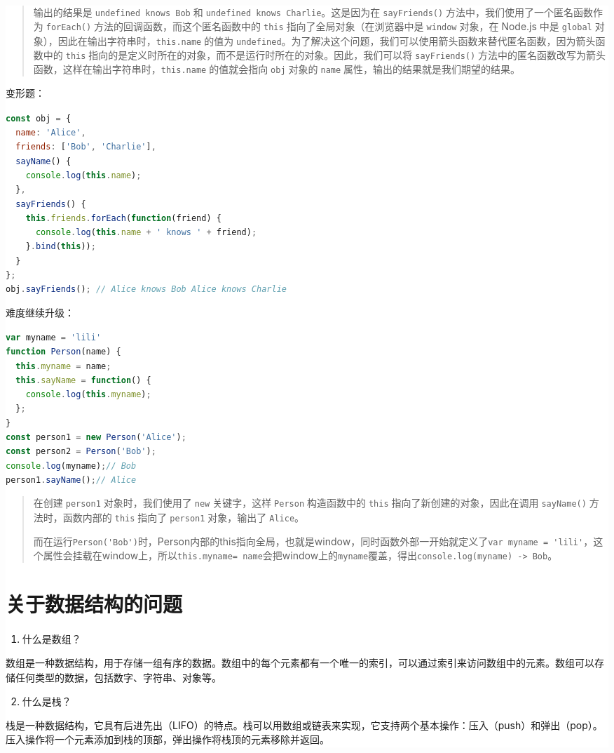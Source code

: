 > 输出的结果是 `undefined knows Bob` 和 `undefined knows Charlie`。这是因为在 `sayFriends()` 方法中，我们使用了一个匿名函数作为 `forEach()` 方法的回调函数，而这个匿名函数中的 `this` 指向了全局对象（在浏览器中是 `window` 对象，在 Node.js 中是 `global` 对象），因此在输出字符串时，`this.name` 的值为 `undefined`。为了解决这个问题，我们可以使用箭头函数来替代匿名函数，因为箭头函数中的 `this` 指向的是定义时所在的对象，而不是运行时所在的对象。因此，我们可以将 `sayFriends()` 方法中的匿名函数改写为箭头函数，这样在输出字符串时，`this.name` 的值就会指向 `obj` 对象的 `name` 属性，输出的结果就是我们期望的结果。

变形题：

```js
const obj = {
  name: 'Alice',
  friends: ['Bob', 'Charlie'],
  sayName() {
    console.log(this.name);
  },
  sayFriends() {
    this.friends.forEach(function(friend) {
      console.log(this.name + ' knows ' + friend);
    }.bind(this));
  }
};
obj.sayFriends(); // Alice knows Bob Alice knows Charlie
```

难度继续升级：

```js
var myname = 'lili'
function Person(name) {
  this.myname = name;
  this.sayName = function() {
    console.log(this.myname);
  };
}
const person1 = new Person('Alice');
const person2 = Person('Bob');
console.log(myname);// Bob
person1.sayName();// Alice
```

> 在创建 `person1` 对象时，我们使用了 `new` 关键字，这样 `Person` 构造函数中的 `this` 指向了新创建的对象，因此在调用 `sayName()` 方法时，函数内部的 `this` 指向了 `person1` 对象，输出了 `Alice`。
>
> 而在运行`Person('Bob')`时，Person内部的this指向全局，也就是window，同时函数外部一开始就定义了`var myname = 'lili'`，这个属性会挂载在window上，所以`this.myname= name`会把window上的`myname`覆盖，得出`console.log(myname) -> Bob`。

# 关于数据结构的问题

1. 什么是数组？

数组是一种数据结构，用于存储一组有序的数据。数组中的每个元素都有一个唯一的索引，可以通过索引来访问数组中的元素。数组可以存储任何类型的数据，包括数字、字符串、对象等。

2. 什么是栈？

栈是一种数据结构，它具有后进先出（LIFO）的特点。栈可以用数组或链表来实现，它支持两个基本操作：压入（push）和弹出（pop）。压入操作将一个元素添加到栈的顶部，弹出操作将栈顶的元素移除并返回。
